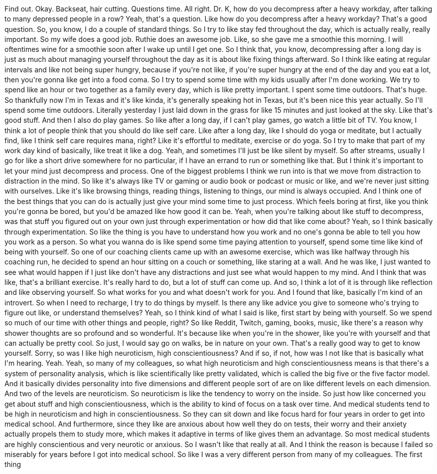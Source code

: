  Find out. Okay. Backseat, hair cutting. Questions time. All right. Dr. K, how do you decompress after a heavy workday, after talking to many depressed people in a row? Yeah, that's a question. Like how do you decompress after a heavy workday? That's a good question. So, you know, I do a couple of standard things. So I try to like stay fed throughout the day, which is actually really, really important. So my wife does a good job. Ruthie does an awesome job. Like, so she gave me a smoothie this morning. I will oftentimes wine for a smoothie soon after I wake up until I get one. So I think that, you know, decompressing after a long day is just as much about managing yourself throughout the day as it is about like fixing things afterward. So I think like eating at regular intervals and like not being super hungry, because if you're not like, if you're super hungry at the end of the day and you eat a lot, then you're gonna like get into a food coma. So I try to spend some time with my kids usually after I'm done working. We try to spend like an hour or two together as a family every day, which is like pretty important. I spent some time outdoors. That's huge. So thankfully now I'm in Texas and it's like kinda, it's generally speaking hot in Texas, but it's been nice this year actually. So I'll spend some time outdoors. Literally yesterday I just laid down in the grass for like 15 minutes and just looked at the sky. Like that's good stuff. And then I also do play games. So like after a long day, if I can't play games, go watch a little bit of TV. You know, I think a lot of people think that you should do like self care. Like after a long day, like I should do yoga or meditate, but I actually find, like I think self care requires mana, right? Like it's effortful to meditate, exercise or do yoga. So I try to make that part of my work day kind of basically, like treat it like a dog. Yeah, and sometimes I'll just be like silent by myself. So after streams, usually I go for like a short drive somewhere for no particular, if I have an errand to run or something like that. But I think it's important to let your mind just decompress and process. One of the biggest problems I think we run into is that we move from distraction to distraction in the mind. So like it's always like TV or gaming or audio book or podcast or music or like, and we're never just sitting with ourselves. Like it's like browsing things, reading things, listening to things, our mind is always occupied. And I think one of the best things that you can do is actually just give your mind some time to just process. Which feels boring at first, like you think you're gonna be bored, but you'd be amazed like how good it can be. Yeah, when you're talking about like stuff to decompress, was that stuff you figured out on your own just through experimentation or how did that like come about? Yeah, so I think basically through experimentation. So like the thing is you have to understand how you work and no one's gonna be able to tell you how you work as a person. So what you wanna do is like spend some time paying attention to yourself, spend some time like kind of being with yourself. So one of our coaching clients came up with an awesome exercise, which was like halfway through his coaching run, he decided to spend an hour sitting on a couch or something, like staring at a wall. And he was like, I just wanted to see what would happen if I just like don't have any distractions and just see what would happen to my mind. And I think that was like, that's a brilliant exercise. It's really hard to do, but a lot of stuff can come up. And so, I think a lot of it is through like reflection and like observing yourself. So what works for you and what doesn't work for you. And I found that like, basically I'm kind of an introvert. So when I need to recharge, I try to do things by myself. Is there any like advice you give to someone who's trying to figure out like, or understand themselves? Yeah, so I think kind of what I said is like, first start by being with yourself. So we spend so much of our time with other things and people, right? So like Reddit, Twitch, gaming, books, music, like there's a reason why shower thoughts are so profound and so wonderful. It's because like when you're in the shower, like you're with yourself and that can actually be pretty cool. So just, I would say go on walks, be in nature on your own. That's a really good way to get to know yourself. Sorry, so was I like high neuroticism, high conscientiousness? And if so, if not, how was I not like that is basically what I'm hearing. Yeah. Yeah, so many of my colleagues, so what high neuroticism and high conscientiousness means is that there's a system of personality analysis, which is like scientifically like pretty validated, which is called the big five or the five factor model. And it basically divides personality into five dimensions and different people sort of are on like different levels on each dimension. And two of the levels are neuroticism. So neuroticism is like the tendency to worry on the inside. So just how like concerned you get about stuff and high conscientiousness, which is the ability to kind of focus on a task over time. And medical students tend to be high in neuroticism and high in conscientiousness. So they can sit down and like focus hard for four years in order to get into medical school. And furthermore, since they like are anxious about how well they do on tests, their worry and their anxiety actually propels them to study more, which makes it adaptive in terms of like gives them an advantage. So most medical students are highly conscientious and very neurotic or anxious. So I wasn't like that really at all. And I think the reason is because I failed so miserably for years before I got into medical school. So like I was a very different person from many of my colleagues. The first thing